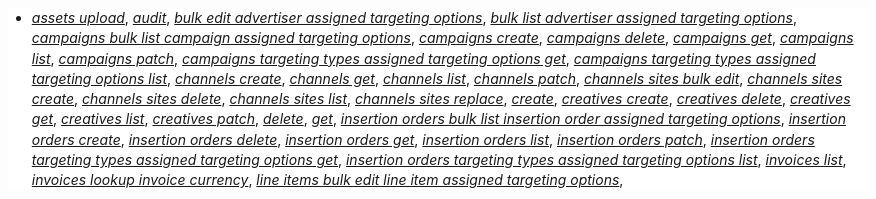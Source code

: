  * [*assets upload*](https://docs.rs/google-displayvideo1/7.0.0+20240620/google_displayvideo1/api::AdvertiserAssetUploadCall), [*audit*](https://docs.rs/google-displayvideo1/7.0.0+20240620/google_displayvideo1/api::AdvertiserAuditCall), [*bulk edit advertiser assigned targeting options*](https://docs.rs/google-displayvideo1/7.0.0+20240620/google_displayvideo1/api::AdvertiserBulkEditAdvertiserAssignedTargetingOptionCall), [*bulk list advertiser assigned targeting options*](https://docs.rs/google-displayvideo1/7.0.0+20240620/google_displayvideo1/api::AdvertiserBulkListAdvertiserAssignedTargetingOptionCall), [*campaigns bulk list campaign assigned targeting options*](https://docs.rs/google-displayvideo1/7.0.0+20240620/google_displayvideo1/api::AdvertiserCampaignBulkListCampaignAssignedTargetingOptionCall), [*campaigns create*](https://docs.rs/google-displayvideo1/7.0.0+20240620/google_displayvideo1/api::AdvertiserCampaignCreateCall), [*campaigns delete*](https://docs.rs/google-displayvideo1/7.0.0+20240620/google_displayvideo1/api::AdvertiserCampaignDeleteCall), [*campaigns get*](https://docs.rs/google-displayvideo1/7.0.0+20240620/google_displayvideo1/api::AdvertiserCampaignGetCall), [*campaigns list*](https://docs.rs/google-displayvideo1/7.0.0+20240620/google_displayvideo1/api::AdvertiserCampaignListCall), [*campaigns patch*](https://docs.rs/google-displayvideo1/7.0.0+20240620/google_displayvideo1/api::AdvertiserCampaignPatchCall), [*campaigns targeting types assigned targeting options get*](https://docs.rs/google-displayvideo1/7.0.0+20240620/google_displayvideo1/api::AdvertiserCampaignTargetingTypeAssignedTargetingOptionGetCall), [*campaigns targeting types assigned targeting options list*](https://docs.rs/google-displayvideo1/7.0.0+20240620/google_displayvideo1/api::AdvertiserCampaignTargetingTypeAssignedTargetingOptionListCall), [*channels create*](https://docs.rs/google-displayvideo1/7.0.0+20240620/google_displayvideo1/api::AdvertiserChannelCreateCall), [*channels get*](https://docs.rs/google-displayvideo1/7.0.0+20240620/google_displayvideo1/api::AdvertiserChannelGetCall), [*channels list*](https://docs.rs/google-displayvideo1/7.0.0+20240620/google_displayvideo1/api::AdvertiserChannelListCall), [*channels patch*](https://docs.rs/google-displayvideo1/7.0.0+20240620/google_displayvideo1/api::AdvertiserChannelPatchCall), [*channels sites bulk edit*](https://docs.rs/google-displayvideo1/7.0.0+20240620/google_displayvideo1/api::AdvertiserChannelSiteBulkEditCall), [*channels sites create*](https://docs.rs/google-displayvideo1/7.0.0+20240620/google_displayvideo1/api::AdvertiserChannelSiteCreateCall), [*channels sites delete*](https://docs.rs/google-displayvideo1/7.0.0+20240620/google_displayvideo1/api::AdvertiserChannelSiteDeleteCall), [*channels sites list*](https://docs.rs/google-displayvideo1/7.0.0+20240620/google_displayvideo1/api::AdvertiserChannelSiteListCall), [*channels sites replace*](https://docs.rs/google-displayvideo1/7.0.0+20240620/google_displayvideo1/api::AdvertiserChannelSiteReplaceCall), [*create*](https://docs.rs/google-displayvideo1/7.0.0+20240620/google_displayvideo1/api::AdvertiserCreateCall), [*creatives create*](https://docs.rs/google-displayvideo1/7.0.0+20240620/google_displayvideo1/api::AdvertiserCreativeCreateCall), [*creatives delete*](https://docs.rs/google-displayvideo1/7.0.0+20240620/google_displayvideo1/api::AdvertiserCreativeDeleteCall), [*creatives get*](https://docs.rs/google-displayvideo1/7.0.0+20240620/google_displayvideo1/api::AdvertiserCreativeGetCall), [*creatives list*](https://docs.rs/google-displayvideo1/7.0.0+20240620/google_displayvideo1/api::AdvertiserCreativeListCall), [*creatives patch*](https://docs.rs/google-displayvideo1/7.0.0+20240620/google_displayvideo1/api::AdvertiserCreativePatchCall), [*delete*](https://docs.rs/google-displayvideo1/7.0.0+20240620/google_displayvideo1/api::AdvertiserDeleteCall), [*get*](https://docs.rs/google-displayvideo1/7.0.0+20240620/google_displayvideo1/api::AdvertiserGetCall), [*insertion orders bulk list insertion order assigned targeting options*](https://docs.rs/google-displayvideo1/7.0.0+20240620/google_displayvideo1/api::AdvertiserInsertionOrderBulkListInsertionOrderAssignedTargetingOptionCall), [*insertion orders create*](https://docs.rs/google-displayvideo1/7.0.0+20240620/google_displayvideo1/api::AdvertiserInsertionOrderCreateCall), [*insertion orders delete*](https://docs.rs/google-displayvideo1/7.0.0+20240620/google_displayvideo1/api::AdvertiserInsertionOrderDeleteCall), [*insertion orders get*](https://docs.rs/google-displayvideo1/7.0.0+20240620/google_displayvideo1/api::AdvertiserInsertionOrderGetCall), [*insertion orders list*](https://docs.rs/google-displayvideo1/7.0.0+20240620/google_displayvideo1/api::AdvertiserInsertionOrderListCall), [*insertion orders patch*](https://docs.rs/google-displayvideo1/7.0.0+20240620/google_displayvideo1/api::AdvertiserInsertionOrderPatchCall), [*insertion orders targeting types assigned targeting options get*](https://docs.rs/google-displayvideo1/7.0.0+20240620/google_displayvideo1/api::AdvertiserInsertionOrderTargetingTypeAssignedTargetingOptionGetCall), [*insertion orders targeting types assigned targeting options list*](https://docs.rs/google-displayvideo1/7.0.0+20240620/google_displayvideo1/api::AdvertiserInsertionOrderTargetingTypeAssignedTargetingOptionListCall), [*invoices list*](https://docs.rs/google-displayvideo1/7.0.0+20240620/google_displayvideo1/api::AdvertiserInvoiceListCall), [*invoices lookup invoice currency*](https://docs.rs/google-displayvideo1/7.0.0+20240620/google_displayvideo1/api::AdvertiserInvoiceLookupInvoiceCurrencyCall), [*line items bulk edit line item assigned targeting options*](https://docs.rs/google-displayvideo1/7.0.0+20240620/google_displayvideo1/api::AdvertiserLineItemBulkEditLineItemAssignedTargetingOptionCall),